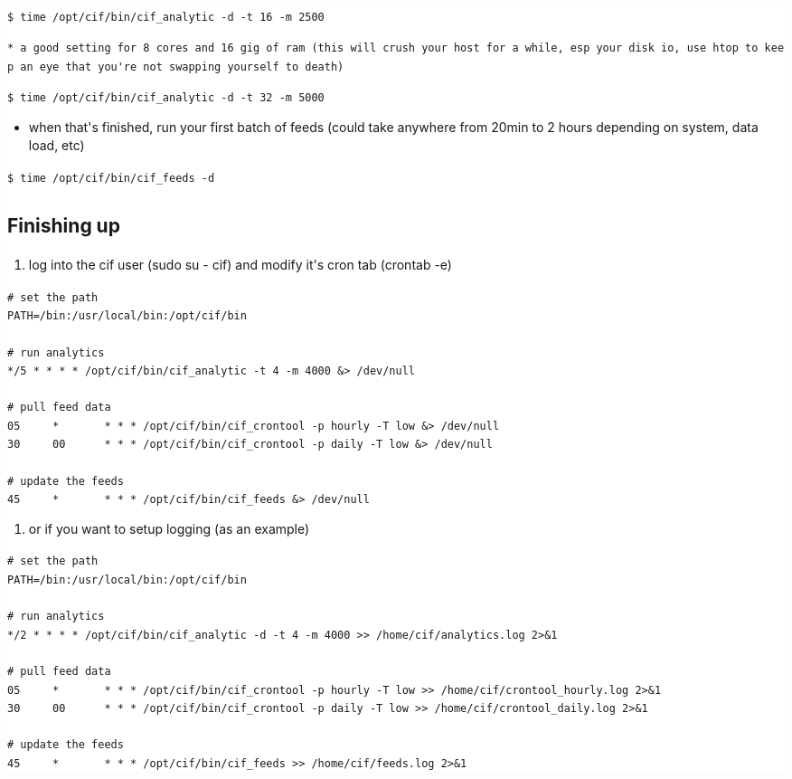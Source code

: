 ```
$ time /opt/cif/bin/cif_analytic -d -t 16 -m 2500
```
    * a good setting for 8 cores and 16 gig of ram (this will crush your host for a while, esp your disk io, use htop to keep an eye that you're not swapping yourself to death)
```
$ time /opt/cif/bin/cif_analytic -d -t 32 -m 5000
```
  * when that's finished, run your first batch of feeds (could take anywhere from 20min to 2 hours depending on system, data load, etc)
```
$ time /opt/cif/bin/cif_feeds -d
```
## Finishing up ##
  1. log into the cif user (sudo su - cif) and modify it's cron tab (crontab -e)
```
# set the path
PATH=/bin:/usr/local/bin:/opt/cif/bin

# run analytics
*/5 * * * * /opt/cif/bin/cif_analytic -t 4 -m 4000 &> /dev/null

# pull feed data
05     *       * * * /opt/cif/bin/cif_crontool -p hourly -T low &> /dev/null
30     00      * * * /opt/cif/bin/cif_crontool -p daily -T low &> /dev/null

# update the feeds
45     *       * * * /opt/cif/bin/cif_feeds &> /dev/null
```
  1. or if you want to setup logging (as an example)
```
# set the path
PATH=/bin:/usr/local/bin:/opt/cif/bin

# run analytics
*/2 * * * * /opt/cif/bin/cif_analytic -d -t 4 -m 4000 >> /home/cif/analytics.log 2>&1

# pull feed data
05     *       * * * /opt/cif/bin/cif_crontool -p hourly -T low >> /home/cif/crontool_hourly.log 2>&1
30     00      * * * /opt/cif/bin/cif_crontool -p daily -T low >> /home/cif/crontool_daily.log 2>&1

# update the feeds
45     *       * * * /opt/cif/bin/cif_feeds >> /home/cif/feeds.log 2>&1
```